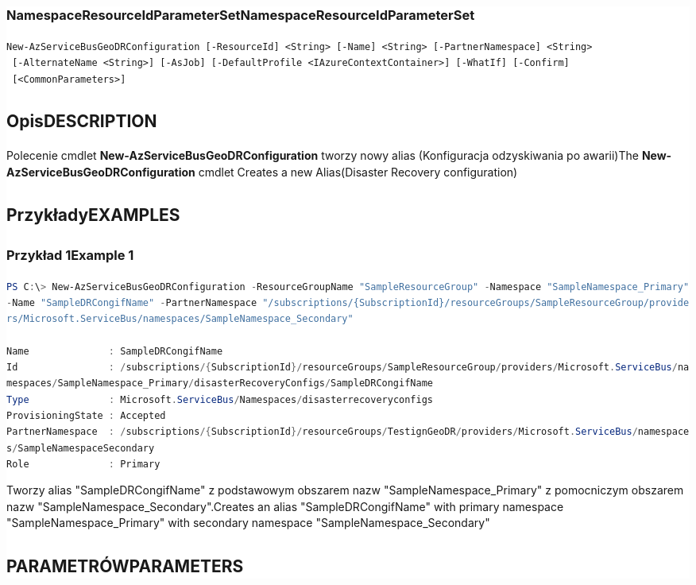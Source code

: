 ### <span data-ttu-id="11ede-107">NamespaceResourceIdParameterSet</span><span class="sxs-lookup"><span data-stu-id="11ede-107">NamespaceResourceIdParameterSet</span></span>
```
New-AzServiceBusGeoDRConfiguration [-ResourceId] <String> [-Name] <String> [-PartnerNamespace] <String>
 [-AlternateName <String>] [-AsJob] [-DefaultProfile <IAzureContextContainer>] [-WhatIf] [-Confirm]
 [<CommonParameters>]
```

## <span data-ttu-id="11ede-108">Opis</span><span class="sxs-lookup"><span data-stu-id="11ede-108">DESCRIPTION</span></span>
<span data-ttu-id="11ede-109">Polecenie cmdlet **New-AzServiceBusGeoDRConfiguration** tworzy nowy alias (Konfiguracja odzyskiwania po awarii)</span><span class="sxs-lookup"><span data-stu-id="11ede-109">The **New-AzServiceBusGeoDRConfiguration** cmdlet Creates a new Alias(Disaster Recovery configuration)</span></span>

## <span data-ttu-id="11ede-110">Przykłady</span><span class="sxs-lookup"><span data-stu-id="11ede-110">EXAMPLES</span></span>

### <span data-ttu-id="11ede-111">Przykład 1</span><span class="sxs-lookup"><span data-stu-id="11ede-111">Example 1</span></span>
```powershell
PS C:\> New-AzServiceBusGeoDRConfiguration -ResourceGroupName "SampleResourceGroup" -Namespace "SampleNamespace_Primary" -Name "SampleDRCongifName" -PartnerNamespace "/subscriptions/{SubscriptionId}/resourceGroups/SampleResourceGroup/providers/Microsoft.ServiceBus/namespaces/SampleNamespace_Secondary"

Name              : SampleDRCongifName
Id                : /subscriptions/{SubscriptionId}/resourceGroups/SampleResourceGroup/providers/Microsoft.ServiceBus/namespaces/SampleNamespace_Primary/disasterRecoveryConfigs/SampleDRCongifName
Type              : Microsoft.ServiceBus/Namespaces/disasterrecoveryconfigs
ProvisioningState : Accepted
PartnerNamespace  : /subscriptions/{SubscriptionId}/resourceGroups/TestignGeoDR/providers/Microsoft.ServiceBus/namespaces/SampleNamespaceSecondary
Role              : Primary
```

<span data-ttu-id="11ede-112">Tworzy alias "SampleDRCongifName" z podstawowym obszarem nazw "SampleNamespace_Primary" z pomocniczym obszarem nazw "SampleNamespace_Secondary".</span><span class="sxs-lookup"><span data-stu-id="11ede-112">Creates an alias "SampleDRCongifName" with primary namespace "SampleNamespace_Primary" with secondary namespace "SampleNamespace_Secondary"</span></span>

## <span data-ttu-id="11ede-113">PARAMETRÓW</span><span class="sxs-lookup"><span data-stu-id="11ede-113">PARAMETERS</span></span>
